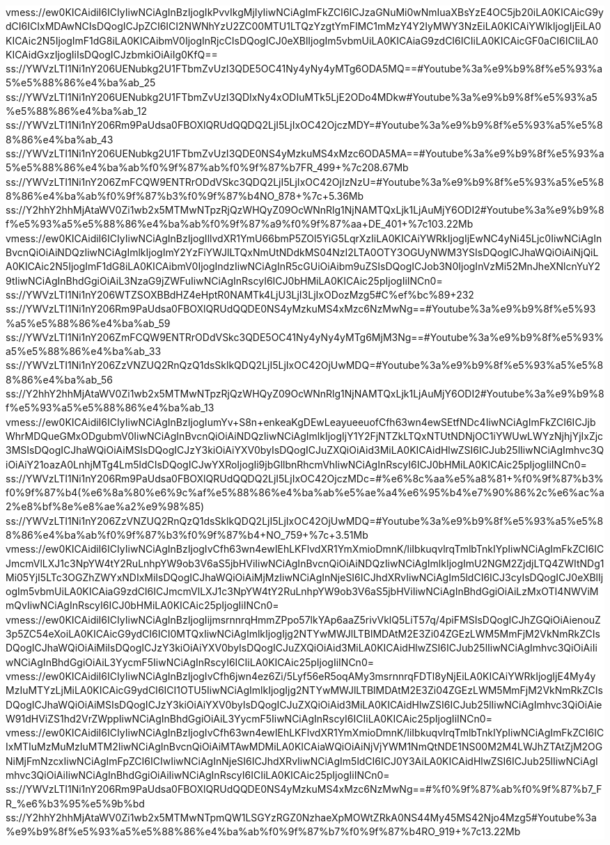 vmess://ew0KICAidiI6ICIyIiwNCiAgInBzIjogIkPvvIkgMjIyIiwNCiAgImFkZCI6ICJzaGNuMi0wNmIuaXBsYzE4OC5jb20iLA0KICAicG9ydCI6ICIxMDAwNCIsDQogICJpZCI6ICI2NWNhYzU2ZC00MTU1LTQzYzgtYmFlMC1mMzY4Y2IyMWY3NzEiLA0KICAiYWlkIjogIjEiLA0KICAic2N5IjogImF1dG8iLA0KICAibmV0IjogInRjcCIsDQogICJ0eXBlIjogIm5vbmUiLA0KICAiaG9zdCI6ICIiLA0KICAicGF0aCI6ICIiLA0KICAidGxzIjogIiIsDQogICJzbmkiOiAiIg0KfQ==
ss://YWVzLTI1Ni1nY206UENubkg2U1FTbmZvUzI3QDE5OC41Ny4yNy4yMTg6ODA5MQ==#Youtube%3a%e9%b9%8f%e5%93%a5%e5%88%86%e4%ba%ab_25
ss://YWVzLTI1Ni1nY206UENubkg2U1FTbmZvUzI3QDIxNy4xODIuMTk5LjE2ODo4MDkw#Youtube%3a%e9%b9%8f%e5%93%a5%e5%88%86%e4%ba%ab_12
ss://YWVzLTI1Ni1nY206Rm9PaUdsa0FBOXlQRUdQQDQ2LjI5LjIxOC42OjczMDY=#Youtube%3a%e9%b9%8f%e5%93%a5%e5%88%86%e4%ba%ab_43
ss://YWVzLTI1Ni1nY206UENubkg2U1FTbmZvUzI3QDE0NS4yMzkuMS4xMzc6ODA5MA==#Youtube%3a%e9%b9%8f%e5%93%a5%e5%88%86%e4%ba%ab%f0%9f%87%ab%f0%9f%87%b7FR_499+%7c208.67Mb
ss://YWVzLTI1Ni1nY206ZmFCQW9ENTRrODdVSkc3QDQ2LjI5LjIxOC42OjIzNzU=#Youtube%3a%e9%b9%8f%e5%93%a5%e5%88%86%e4%ba%ab%f0%9f%87%b3%f0%9f%87%b4NO_878+%7c+5.36Mb
ss://Y2hhY2hhMjAtaWV0Zi1wb2x5MTMwNTpzRjQzWHQyZ09OcWNnRlg1NjNAMTQxLjk1LjAuMjY6ODI2#Youtube%3a%e9%b9%8f%e5%93%a5%e5%88%86%e4%ba%ab%f0%9f%87%a9%f0%9f%87%aa+DE_401+%7c103.22Mb
vmess://ew0KICAidiI6ICIyIiwNCiAgInBzIjogIllvdXR1YmU66bmP5ZOl5YiG5LqrXzIiLA0KICAiYWRkIjogIjEwNC4yNi45Ljc0IiwNCiAgInBvcnQiOiAiNDQzIiwNCiAgImlkIjogImY2YzFiYWJlLTQxNmUtNDdkMS04NzI2LTA0OTY3OGUyNWM3YSIsDQogICJhaWQiOiAiNjQiLA0KICAic2N5IjogImF1dG8iLA0KICAibmV0IjogIndzIiwNCiAgInR5cGUiOiAibm9uZSIsDQogICJob3N0IjogInVzMi52MnJheXNlcnYuY29tIiwNCiAgInBhdGgiOiAiL3NzaG9jZWFuIiwNCiAgInRscyI6ICJ0bHMiLA0KICAic25pIjogIiINCn0=
ss://YWVzLTI1Ni1nY206WTZSOXBBdHZ4eHptR0NAMTk4LjU3LjI3LjIxODozMzg5#C%ef%bc%89+232
ss://YWVzLTI1Ni1nY206Rm9PaUdsa0FBOXlQRUdQQDE0NS4yMzkuMS4xMzc6NzMwNg==#Youtube%3a%e9%b9%8f%e5%93%a5%e5%88%86%e4%ba%ab_59
ss://YWVzLTI1Ni1nY206ZmFCQW9ENTRrODdVSkc3QDE5OC41Ny4yNy4yMTg6MjM3Ng==#Youtube%3a%e9%b9%8f%e5%93%a5%e5%88%86%e4%ba%ab_33
ss://YWVzLTI1Ni1nY206ZzVNZUQ2RnQzQ1dsSklkQDQ2LjI5LjIxOC42OjUwMDQ=#Youtube%3a%e9%b9%8f%e5%93%a5%e5%88%86%e4%ba%ab_56
ss://Y2hhY2hhMjAtaWV0Zi1wb2x5MTMwNTpzRjQzWHQyZ09OcWNnRlg1NjNAMTQxLjk1LjAuMjY6ODI2#Youtube%3a%e9%b9%8f%e5%93%a5%e5%88%86%e4%ba%ab_13
vmess://ew0KICAidiI6ICIyIiwNCiAgInBzIjogIumYv+S8n+enkeaKgDEwLeayueeuofCfh63wn4ewSEtfNDc4IiwNCiAgImFkZCI6ICJjbWhrMDQueGMxODgubmV0IiwNCiAgInBvcnQiOiAiNDQzIiwNCiAgImlkIjogIjY1Y2FjNTZkLTQxNTUtNDNjOC1iYWUwLWYzNjhjYjIxZjc3MSIsDQogICJhaWQiOiAiMSIsDQogICJzY3kiOiAiYXV0byIsDQogICJuZXQiOiAid3MiLA0KICAidHlwZSI6ICJub25lIiwNCiAgImhvc3QiOiAiY21oazA0LnhjMTg4Lm5ldCIsDQogICJwYXRoIjogIi9jbGllbnRhcmVhIiwNCiAgInRscyI6ICJ0bHMiLA0KICAic25pIjogIiINCn0=
ss://YWVzLTI1Ni1nY206Rm9PaUdsa0FBOXlQRUdQQDQ2LjI5LjIxOC42OjczMDc=#%e6%8c%aa%e5%a8%81+%f0%9f%87%b3%f0%9f%87%b4(%e6%8a%80%e6%9c%af%e5%88%86%e4%ba%ab%e5%ae%a4%e6%95%b4%e7%90%86%2c%e6%ac%a2%e8%bf%8e%e8%ae%a2%e9%98%85)
ss://YWVzLTI1Ni1nY206ZzVNZUQ2RnQzQ1dsSklkQDQ2LjI5LjIxOC42OjUwMDQ=#Youtube%3a%e9%b9%8f%e5%93%a5%e5%88%86%e4%ba%ab%f0%9f%87%b3%f0%9f%87%b4+NO_759+%7c+3.51Mb
vmess://ew0KICAidiI6ICIyIiwNCiAgInBzIjogIvCfh63wn4ewIEhLKFlvdXR1YmXmioDmnK/liIbkuqvlrqTmlbTnkIYpIiwNCiAgImFkZCI6ICJmcmVlLXJ1c3NpYW4tY2RuLnhpYW9ob3V6aS5jbHViIiwNCiAgInBvcnQiOiAiNDQzIiwNCiAgImlkIjogImU2NGM2ZjdjLTQ4ZWItNDg1Mi05YjI5LTc3OGZhZWYxNDIxMiIsDQogICJhaWQiOiAiMjMzIiwNCiAgInNjeSI6ICJhdXRvIiwNCiAgIm5ldCI6ICJ3cyIsDQogICJ0eXBlIjogIm5vbmUiLA0KICAiaG9zdCI6ICJmcmVlLXJ1c3NpYW4tY2RuLnhpYW9ob3V6aS5jbHViIiwNCiAgInBhdGgiOiAiLzMxOTI4NWViMmQvIiwNCiAgInRscyI6ICJ0bHMiLA0KICAic25pIjogIiINCn0=
vmess://ew0KICAidiI6ICIyIiwNCiAgInBzIjogIijmsrnnrqHmmZPpo57lkYAp6aaZ5rivVklQ5LiT57q/4piFMSIsDQogICJhZGQiOiAienouZ3p5ZC54eXoiLA0KICAicG9ydCI6ICI0MTQxIiwNCiAgImlkIjogIjg2NTYwMWJlLTBlMDAtM2E3Zi04ZGEzLWM5MmFjM2VkNmRkZCIsDQogICJhaWQiOiAiMiIsDQogICJzY3kiOiAiYXV0byIsDQogICJuZXQiOiAid3MiLA0KICAidHlwZSI6ICJub25lIiwNCiAgImhvc3QiOiAiIiwNCiAgInBhdGgiOiAiL3YycmF5IiwNCiAgInRscyI6ICIiLA0KICAic25pIjogIiINCn0=
vmess://ew0KICAidiI6ICIyIiwNCiAgInBzIjogIvCfh6jwn4ez6Zi/5Lyf56eR5oqAMy3msrnnrqFDTl8yNjEiLA0KICAiYWRkIjogIjE4My4yMzIuMTYzLjMiLA0KICAicG9ydCI6ICI1OTU5IiwNCiAgImlkIjogIjg2NTYwMWJlLTBlMDAtM2E3Zi04ZGEzLWM5MmFjM2VkNmRkZCIsDQogICJhaWQiOiAiMSIsDQogICJzY3kiOiAiYXV0byIsDQogICJuZXQiOiAid3MiLA0KICAidHlwZSI6ICJub25lIiwNCiAgImhvc3QiOiAieW91dHViZS1hd2VrZWppIiwNCiAgInBhdGgiOiAiL3YycmF5IiwNCiAgInRscyI6ICIiLA0KICAic25pIjogIiINCn0=
vmess://ew0KICAidiI6ICIyIiwNCiAgInBzIjogIvCfh63wn4ewIEhLKFlvdXR1YmXmioDmnK/liIbkuqvlrqTmlbTnkIYpIiwNCiAgImFkZCI6ICIxMTIuMzMuMzIuMTM2IiwNCiAgInBvcnQiOiAiMTAwMDMiLA0KICAiaWQiOiAiNjVjYWM1NmQtNDE1NS00M2M4LWJhZTAtZjM2OGNiMjFmNzcxIiwNCiAgImFpZCI6ICIwIiwNCiAgInNjeSI6ICJhdXRvIiwNCiAgIm5ldCI6ICJ0Y3AiLA0KICAidHlwZSI6ICJub25lIiwNCiAgImhvc3QiOiAiIiwNCiAgInBhdGgiOiAiIiwNCiAgInRscyI6ICIiLA0KICAic25pIjogIiINCn0=
ss://YWVzLTI1Ni1nY206Rm9PaUdsa0FBOXlQRUdQQDE0NS4yMzkuMS4xMzc6NzMwNg==#%f0%9f%87%ab%f0%9f%87%b7_FR_%e6%b3%95%e5%9b%bd
ss://Y2hhY2hhMjAtaWV0Zi1wb2x5MTMwNTpmQW1LSGYzRGZ0NzhaeXpMOWtZRkA0NS44My45MS42Njo4Mzg5#Youtube%3a%e9%b9%8f%e5%93%a5%e5%88%86%e4%ba%ab%f0%9f%87%b7%f0%9f%87%b4RO_919+%7c13.22Mb